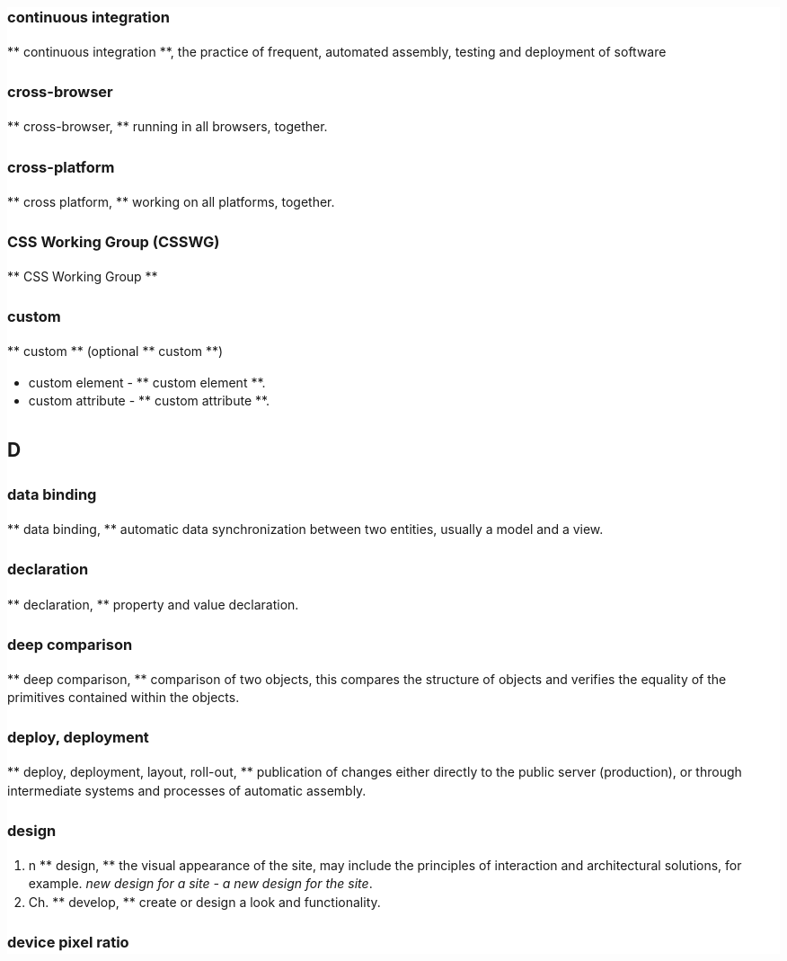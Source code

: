 ### continuous integration

** continuous integration **, the practice of frequent, automated assembly, testing and deployment of software

### cross-browser

** cross-browser, ** running in all browsers, together.

### cross-platform

** cross platform, ** working on all platforms, together.

### CSS Working Group (CSSWG)

** CSS Working Group **

### custom

** custom ** (optional ** custom **)

- custom element - ** custom element **.
- custom attribute - ** custom attribute **.

## D

### data binding

** data binding, ** automatic data synchronization between two entities, usually a model and a view.

### declaration

** declaration, ** property and value declaration.

### deep comparison

** deep comparison, ** comparison of two objects, this compares the structure of objects and verifies the equality of the primitives contained within the objects.

### deploy, deployment

** deploy, deployment, layout, roll-out, ** publication of changes either directly to the public server (production), or through intermediate systems and processes of automatic assembly.

### design

1. n ** design, ** the visual appearance of the site, may include the principles of interaction and architectural solutions, for example. _new design for a site - a new design for the site_.
2. Ch. ** develop, ** create or design a look and functionality.

### device pixel ratio
